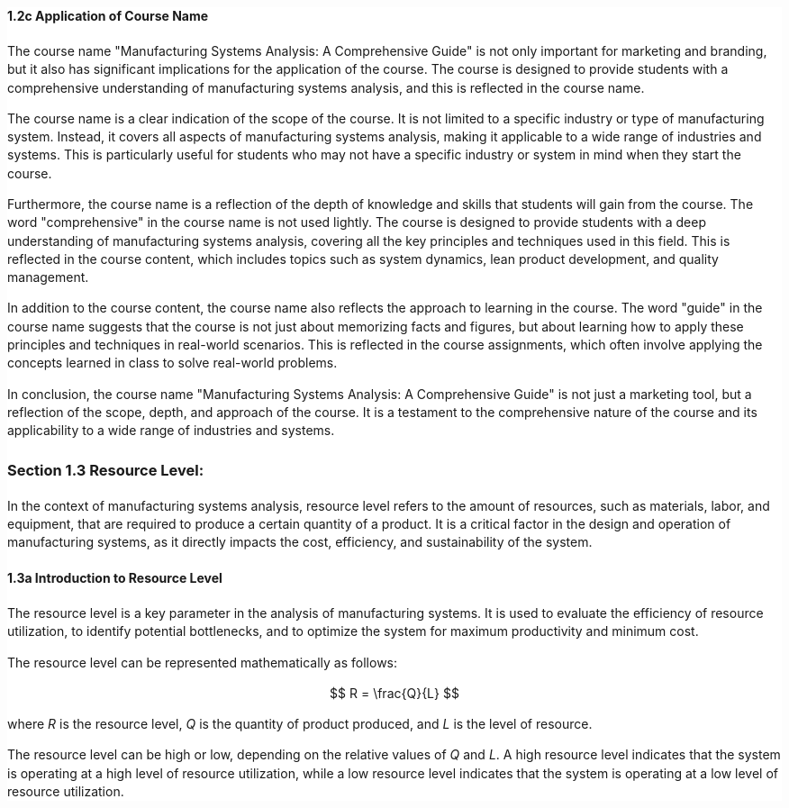 #### 1.2c Application of Course Name

The course name "Manufacturing Systems Analysis: A Comprehensive Guide" is not only important for marketing and branding, but it also has significant implications for the application of the course. The course is designed to provide students with a comprehensive understanding of manufacturing systems analysis, and this is reflected in the course name. 

The course name is a clear indication of the scope of the course. It is not limited to a specific industry or type of manufacturing system. Instead, it covers all aspects of manufacturing systems analysis, making it applicable to a wide range of industries and systems. This is particularly useful for students who may not have a specific industry or system in mind when they start the course.

Furthermore, the course name is a reflection of the depth of knowledge and skills that students will gain from the course. The word "comprehensive" in the course name is not used lightly. The course is designed to provide students with a deep understanding of manufacturing systems analysis, covering all the key principles and techniques used in this field. This is reflected in the course content, which includes topics such as system dynamics, lean product development, and quality management.

In addition to the course content, the course name also reflects the approach to learning in the course. The word "guide" in the course name suggests that the course is not just about memorizing facts and figures, but about learning how to apply these principles and techniques in real-world scenarios. This is reflected in the course assignments, which often involve applying the concepts learned in class to solve real-world problems.

In conclusion, the course name "Manufacturing Systems Analysis: A Comprehensive Guide" is not just a marketing tool, but a reflection of the scope, depth, and approach of the course. It is a testament to the comprehensive nature of the course and its applicability to a wide range of industries and systems.




### Section 1.3 Resource Level:

In the context of manufacturing systems analysis, resource level refers to the amount of resources, such as materials, labor, and equipment, that are required to produce a certain quantity of a product. It is a critical factor in the design and operation of manufacturing systems, as it directly impacts the cost, efficiency, and sustainability of the system.

#### 1.3a Introduction to Resource Level

The resource level is a key parameter in the analysis of manufacturing systems. It is used to evaluate the efficiency of resource utilization, to identify potential bottlenecks, and to optimize the system for maximum productivity and minimum cost. 

The resource level can be represented mathematically as follows:

$$
R = \frac{Q}{L}
$$

where $R$ is the resource level, $Q$ is the quantity of product produced, and $L$ is the level of resource. 

The resource level can be high or low, depending on the relative values of $Q$ and $L$. A high resource level indicates that the system is operating at a high level of resource utilization, while a low resource level indicates that the system is operating at a low level of resource utilization.
